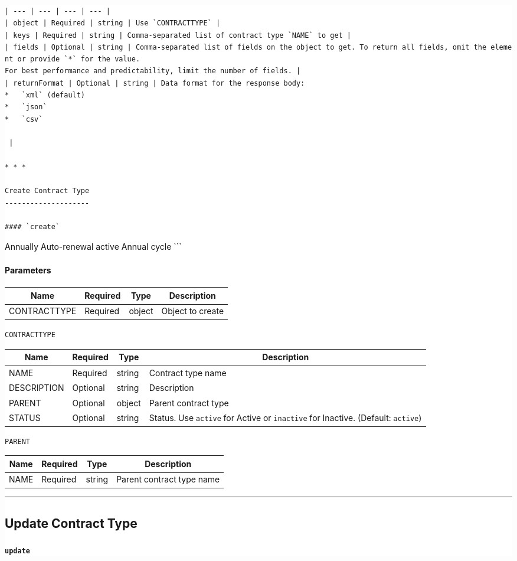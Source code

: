 ```
| --- | --- | --- | --- |
| object | Required | string | Use `CONTRACTTYPE` |
| keys | Required | string | Comma-separated list of contract type `NAME` to get |
| fields | Optional | string | Comma-separated list of fields on the object to get. To return all fields, omit the element or provide `*` for the value.  
For best performance and predictability, limit the number of fields. |
| returnFormat | Optional | string | Data format for the response body:
*   `xml` (default)
*   `json`
*   `csv`

 |

* * *

Create Contract Type
--------------------

#### `create`

```
<create>
    <CONTRACTTYPE>
        <NAME>Annually</NAME>
        <PARENT>
            <NAME>Auto-renewal</NAME>
        </PARENT>
        <STATUS>active</STATUS>
        <DESCRIPTION>Annual cycle</DESCRIPTION>
    </CONTRACTTYPE>
</create>
```

#### Parameters

| Name | Required | Type | Description |
| --- | --- | --- | --- |
| CONTRACTTYPE | Required | object | Object to create |

`CONTRACTTYPE`

| Name | Required | Type | Description |
| --- | --- | --- | --- |
| NAME | Required | string | Contract type name |
| DESCRIPTION | Optional | string | Description |
| PARENT | Optional | object | Parent contract type |
| STATUS | Optional | string | Status. Use `active` for Active or `inactive` for Inactive. (Default: `active`) |

`PARENT`

| Name | Required | Type | Description |
| --- | --- | --- | --- |
| NAME | Required | string | Parent contract type name |

* * *

Update Contract Type
--------------------

#### `update`

```